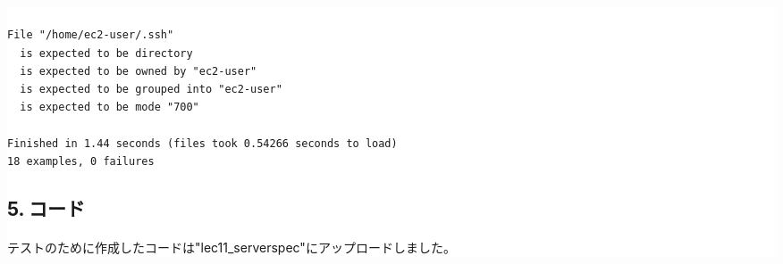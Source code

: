 ``` shell

File "/home/ec2-user/.ssh"
  is expected to be directory
  is expected to be owned by "ec2-user"
  is expected to be grouped into "ec2-user"
  is expected to be mode "700"

Finished in 1.44 seconds (files took 0.54266 seconds to load)
18 examples, 0 failures
```


## 5. コード
テストのために作成したコードは"lec11_serverspec"にアップロードしました。  